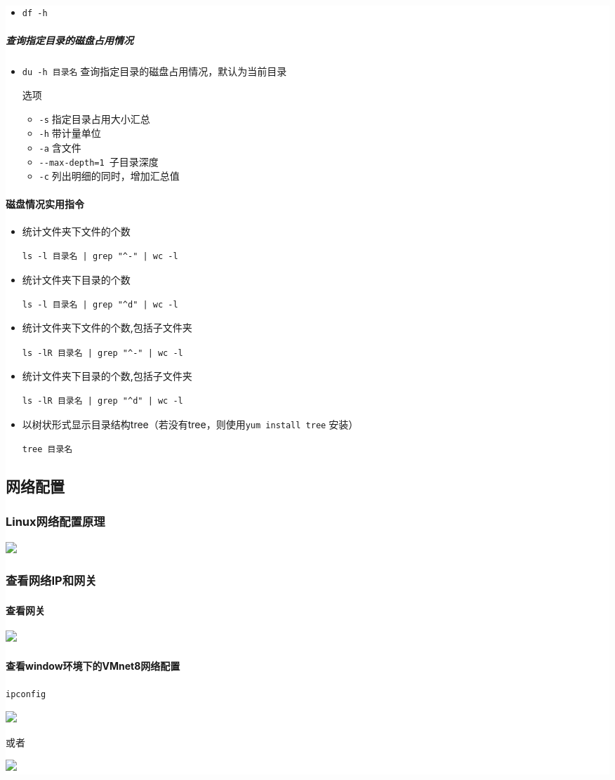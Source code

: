- `df -h`

##### 查询指定目录的磁盘占用情况

- `du -h 目录名` 查询指定目录的磁盘占用情况，默认为当前目录

  选项

  - `-s` 指定目录占用大小汇总
  - `-h` 带计量单位
  - `-a` 含文件
  - `--max-depth=1 `子目录深度
  - `-c` 列出明细的同时，增加汇总值

#### 磁盘情况实用指令

- 统计文件夹下文件的个数

  `ls -l 目录名 | grep "^-" | wc -l`

- 统计文件夹下目录的个数

  `ls -l 目录名 | grep "^d" | wc -l`

- 统计文件夹下文件的个数,包括子文件夹

  `ls -lR 目录名 | grep "^-" | wc -l`

- 统计文件夹下目录的个数,包括子文件夹

  `ls -lR 目录名 | grep "^d" | wc -l`

- 以树状形式显示目录结构tree（若没有tree，则使用`yum install tree` 安装）

  `tree 目录名`

## 网络配置

### Linux网络配置原理

![](https://www.yumoyumo.top/wp-content/uploads/2022/04/image-20220411184427338.png)

### 查看网络IP和网关

#### 查看网关

![](https://www.yumoyumo.top/wp-content/uploads/2022/04/image-20220411185151773.png)

#### 查看window环境下的VMnet8网络配置

`ipconfig`

![](https://www.yumoyumo.top/wp-content/uploads/2022/04/image-20220411185719206.png)

或者

![](https://www.yumoyumo.top/wp-content/uploads/2022/04/image-20220411185633522.png)
